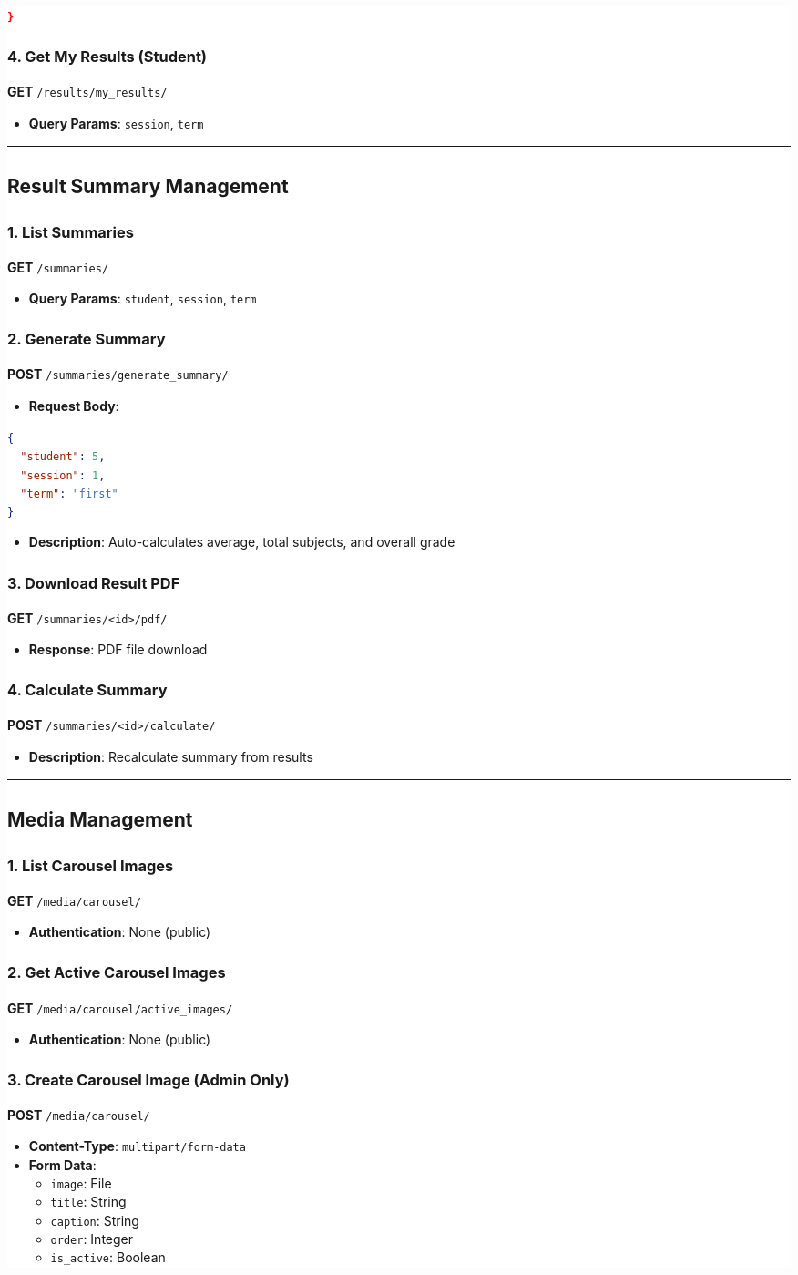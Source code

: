 ```json
}
```

### 4. Get My Results (Student)
**GET** `/results/my_results/`
- **Query Params**: `session`, `term`

---

## Result Summary Management

### 1. List Summaries
**GET** `/summaries/`
- **Query Params**: `student`, `session`, `term`

### 2. Generate Summary
**POST** `/summaries/generate_summary/`
- **Request Body**:
```json
{
  "student": 5,
  "session": 1,
  "term": "first"
}
```
- **Description**: Auto-calculates average, total subjects, and overall grade

### 3. Download Result PDF
**GET** `/summaries/<id>/pdf/`
- **Response**: PDF file download

### 4. Calculate Summary
**POST** `/summaries/<id>/calculate/`
- **Description**: Recalculate summary from results

---

## Media Management

### 1. List Carousel Images
**GET** `/media/carousel/`
- **Authentication**: None (public)

### 2. Get Active Carousel Images
**GET** `/media/carousel/active_images/`
- **Authentication**: None (public)

### 3. Create Carousel Image (Admin Only)
**POST** `/media/carousel/`
- **Content-Type**: `multipart/form-data`
- **Form Data**:
  - `image`: File
  - `title`: String
  - `caption`: String
  - `order`: Integer
  - `is_active`: Boolean
